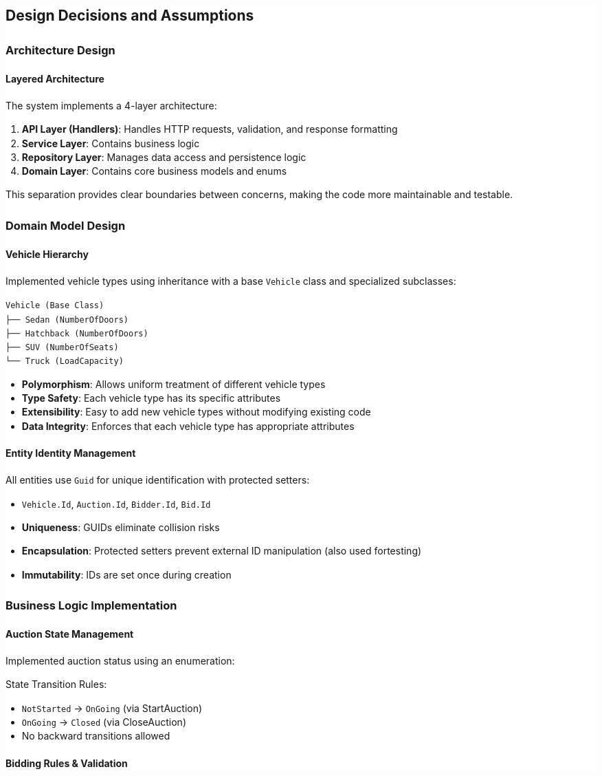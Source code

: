 ## Design Decisions and Assumptions

### Architecture Design

#### Layered Architecture
The system implements a 4-layer architecture:

1. **API Layer (Handlers)**: Handles HTTP requests, validation, and response formatting
2. **Service Layer**: Contains business logic 
3. **Repository Layer**: Manages data access and persistence logic
4. **Domain Layer**: Contains core business models and enums

This separation provides clear boundaries between concerns, making the code more maintainable and testable.

### Domain Model Design

#### **Vehicle Hierarchy**
Implemented vehicle types using inheritance with a base `Vehicle` class and specialized subclasses:

```
Vehicle (Base Class)
├── Sedan (NumberOfDoors)
├── Hatchback (NumberOfDoors) 
├── SUV (NumberOfSeats)
└── Truck (LoadCapacity)
```

- **Polymorphism**: Allows uniform treatment of different vehicle types
- **Type Safety**: Each vehicle type has its specific attributes
- **Extensibility**: Easy to add new vehicle types without modifying existing code
- **Data Integrity**: Enforces that each vehicle type has appropriate attributes

#### **Entity Identity Management**
All entities use `Guid` for unique identification with protected setters:
- `Vehicle.Id`, `Auction.Id`, `Bidder.Id`, `Bid.Id`

- **Uniqueness**: GUIDs eliminate collision risks
- **Encapsulation**: Protected setters prevent external ID manipulation (also used fortesting)
- **Immutability**: IDs are set once during creation

### Business Logic Implementation

#### **Auction State Management**
Implemented auction status using an enumeration:

State Transition Rules:
- `NotStarted` → `OnGoing` (via StartAuction)
- `OnGoing` → `Closed` (via CloseAuction)
- No backward transitions allowed

#### **Bidding Rules & Validation**
